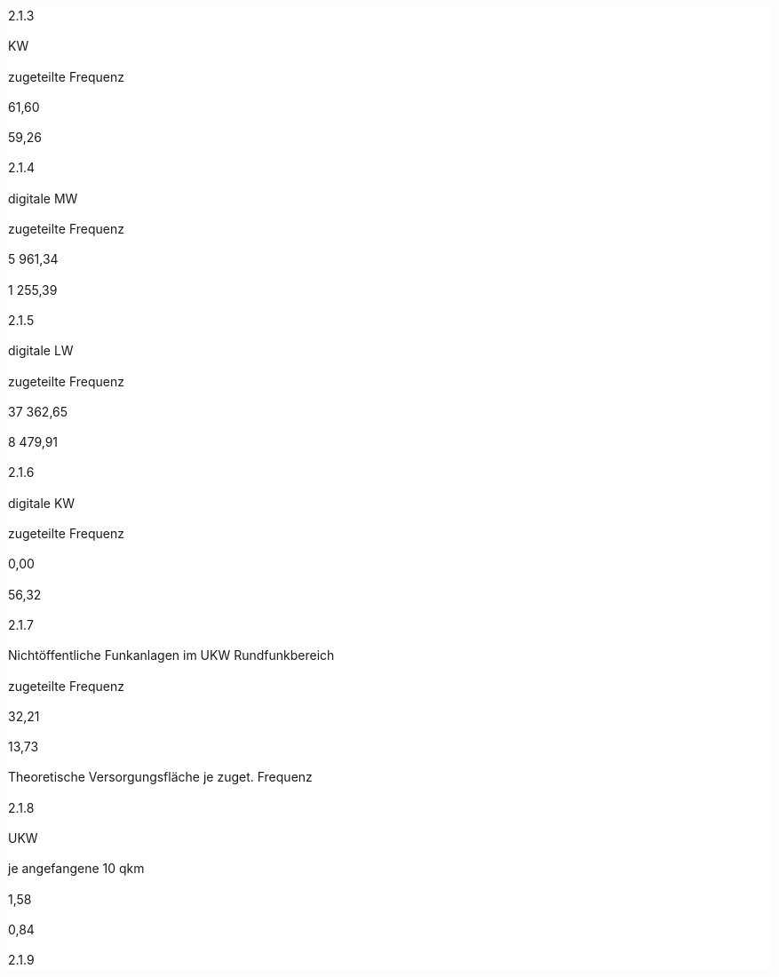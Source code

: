2.1.3

KW

zugeteilte Frequenz

61,60

59,26

2.1.4

digitale MW

zugeteilte Frequenz

5 961,34

1 255,39

2.1.5

digitale LW

zugeteilte Frequenz

37 362,65

8 479,91

2.1.6

digitale KW

zugeteilte Frequenz

0,00

56,32

2.1.7

Nichtöffentliche Funkanlagen im UKW Rundfunkbereich

zugeteilte Frequenz

32,21

13,73

Theoretische Versorgungsfläche je
zuget. Frequenz

2.1.8

UKW

je angefangene 10 qkm

1,58

0,84

2.1.9

